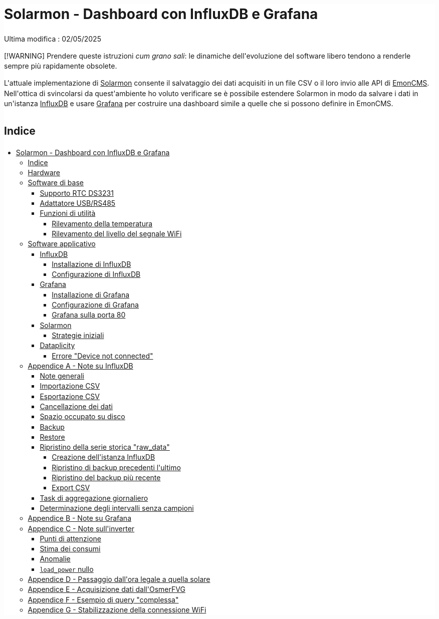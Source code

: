# Solarmon - Dashboard con InfluxDB e Grafana

Ultima modifica : 02/05/2025

[!WARNING] Prendere queste istruzioni *cum grano sali*: le dinamiche dell'evoluzione del software libero tendono a renderle sempre più rapidamente obsolete.

L'attuale implementazione di [Solarmon](https://github.com/gzuliani/solarmon) consente il salvataggio dei dati acquisiti in un file CSV o il loro invio alle API di [EmonCMS](https://emoncms.org/). Nell'ottica di svincolarsi da quest'ambiente ho voluto verificare se è possibile estendere Solarmon in modo da salvare i dati in un'istanza [InfluxDB](https://www.influxdata.com/) e usare [Grafana](https://grafana.com/) per costruire una dashboard simile a quelle che si possono definire in EmonCMS.

## Indice

- [Solarmon - Dashboard con InfluxDB e Grafana](#solarmon---dashboard-con-influxdb-e-grafana)
  - [Indice](#indice)
  - [Hardware](#hardware)
  - [Software di base](#software-di-base)
    - [Supporto RTC DS3231](#supporto-rtc-ds3231)
    - [Adattatore USB/RS485](#adattatore-usbrs485)
    - [Funzioni di utilità](#funzioni-di-utilità)
      - [Rilevamento della temperatura](#rilevamento-della-temperatura)
      - [Rilevamento del livello del segnale WiFi](#rilevamento-del-livello-del-segnale-wifi)
  - [Software applicativo](#software-applicativo)
    - [InfluxDB](#influxdb)
      - [Installazione di InfluxDB](#installazione-di-influxdb)
      - [Configurazione di InfluxDB](#configurazione-di-influxdb)
    - [Grafana](#grafana)
      - [Installazione di Grafana](#installazione-di-grafana)
      - [Configurazione di Grafana](#configurazione-di-grafana)
      - [Grafana sulla porta 80](#grafana-sulla-porta-80)
    - [Solarmon](#solarmon)
      - [Strategie iniziali](#strategie-iniziali)
    - [Dataplicity](#dataplicity)
      - [Errore "Device not connected"](#errore-device-not-connected)
  - [Appendice A - Note su InfluxDB](#appendice-a---note-su-influxdb)
    - [Note generali](#note-generali)
    - [Importazione CSV](#importazione-csv)
    - [Esportazione CSV](#esportazione-csv)
    - [Cancellazione dei dati](#cancellazione-dei-dati)
    - [Spazio occupato su disco](#spazio-occupato-su-disco)
    - [Backup](#backup)
    - [Restore](#restore)
    - [Ripristino della serie storica "raw\_data"](#ripristino-della-serie-storica-raw_data)
      - [Creazione dell'istanza InfluxDB](#creazione-dellistanza-influxdb)
      - [Ripristino di backup precedenti l'ultimo](#ripristino-di-backup-precedenti-lultimo)
      - [Ripristino del backup più recente](#ripristino-del-backup-più-recente)
      - [Export CSV](#export-csv)
    - [Task di aggregazione giornaliero](#task-di-aggregazione-giornaliero)
    - [Determinazione degli intervalli senza campioni](#determinazione-degli-intervalli-senza-campioni)
  - [Appendice B - Note su Grafana](#appendice-b---note-su-grafana)
  - [Appendice C - Note sull'inverter](#appendice-c---note-sullinverter)
    - [Punti di attenzione](#punti-di-attenzione)
    - [Stima dei consumi](#stima-dei-consumi)
    - [Anomalie](#anomalie)
    - [`load_power` nullo](#load_power-nullo)
  - [Appendice D - Passaggio dall'ora legale a quella solare](#appendice-d---passaggio-dallora-legale-a-quella-solare)
  - [Appendice E - Acquisizione dati dall'OsmerFVG](#appendice-e---acquisizione-dati-dallosmerfvg)
  - [Appendice F - Esempio di query "complessa"](#appendice-f---esempio-di-query-complessa)
  - [Appendice G - Stabilizzazione della connessione WiFi](#appendice-g---stabilizzazione-della-connessione-wifi)